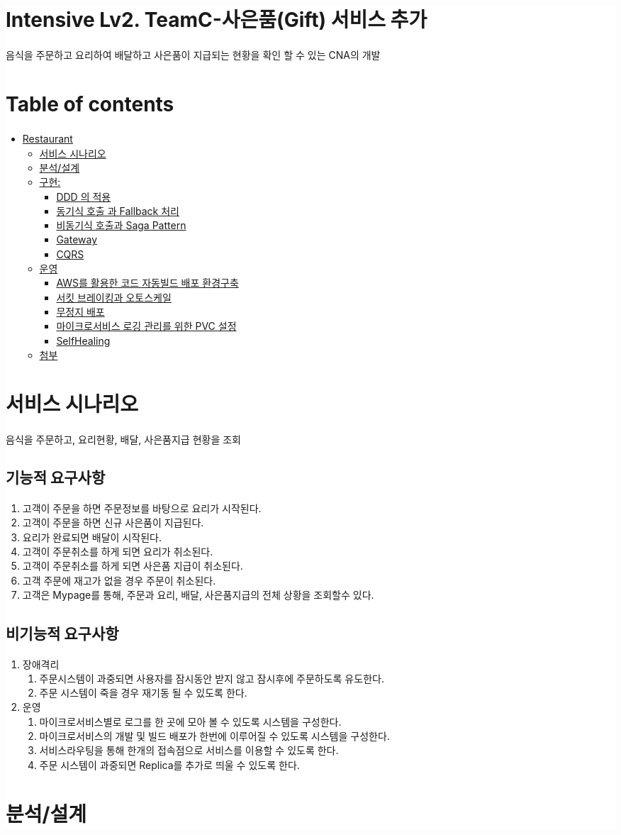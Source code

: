 # Intensive Lv2. TeamC-사은품(Gift) 서비스 추가

음식을 주문하고 요리하여 배달하고 사은품이 지급되는 현황을 확인 할 수 있는 CNA의 개발

# Table of contents

- [Restaurant](# )
  - [서비스 시나리오](#서비스-시나리오)
  - [분석/설계](#분석설계)
  - [구현:](#구현)
    - [DDD 의 적용](#ddd-의-적용)
    - [동기식 호출 과 Fallback 처리](#동기식-호출과-Fallback-처리)
    - [비동기식 호출과 Saga Pattern](#비동기식-호출과-Saga-Pattern)
    - [Gateway](#Gateway)
    - [CQRS](#CQRS)
  - [운영](#운영)
    - [AWS를 활용한 코드 자동빌드 배포 환경구축](#AWS를-활용한-코드-자동빌드-배포-환경구축)
    - [서킷 브레이킹과 오토스케일](서킷-브레이킹과-오토스케일)
    - [무정지 배포](#무정지-배포)
    - [마이크로서비스 로깅 관리를 위한 PVC 설정](#마이크로서비스-로깅-관리를-위한-PVC-설정)
    - [SelfHealing](#SelfHealing)
  - [첨부](#첨부)

# 서비스 시나리오

음식을 주문하고, 요리현황, 배달, 사은품지급 현황을 조회

## 기능적 요구사항

1. 고객이 주문을 하면 주문정보를 바탕으로 요리가 시작된다.
1. 고객이 주문을 하면 신규 사은품이 지급된다.
1. 요리가 완료되면 배달이 시작된다.
1. 고객이 주문취소를 하게 되면 요리가 취소된다.
1. 고객이 주문취소를 하게 되면 사은품 지급이 취소된다.
1. 고객 주문에 재고가 없을 경우 주문이 취소된다. 
1. 고객은 Mypage를 통해, 주문과 요리, 배달, 사은품지급의 전체 상황을 조회할수 있다.

## 비기능적 요구사항
1. 장애격리
    1. 주문시스템이 과중되면 사용자를 잠시동안 받지 않고 잠시후에 주문하도록 유도한다.
    1. 주문 시스템이 죽을 경우 재기동 될 수 있도록 한다.
1. 운영
    1. 마이크로서비스별로 로그를 한 곳에 모아 볼 수 있도록 시스템을 구성한다.
    1. 마이크로서비스의 개발 및 빌드 배포가 한번에 이루어질 수 있도록 시스템을 구성한다.
    1. 서비스라우팅을 통해 한개의 접속점으로 서비스를 이용할 수 있도록 한다.
    1. 주문 시스템이 과중되면 Replica를 추가로 띄울 수 있도록 한다.

# 분석/설계
